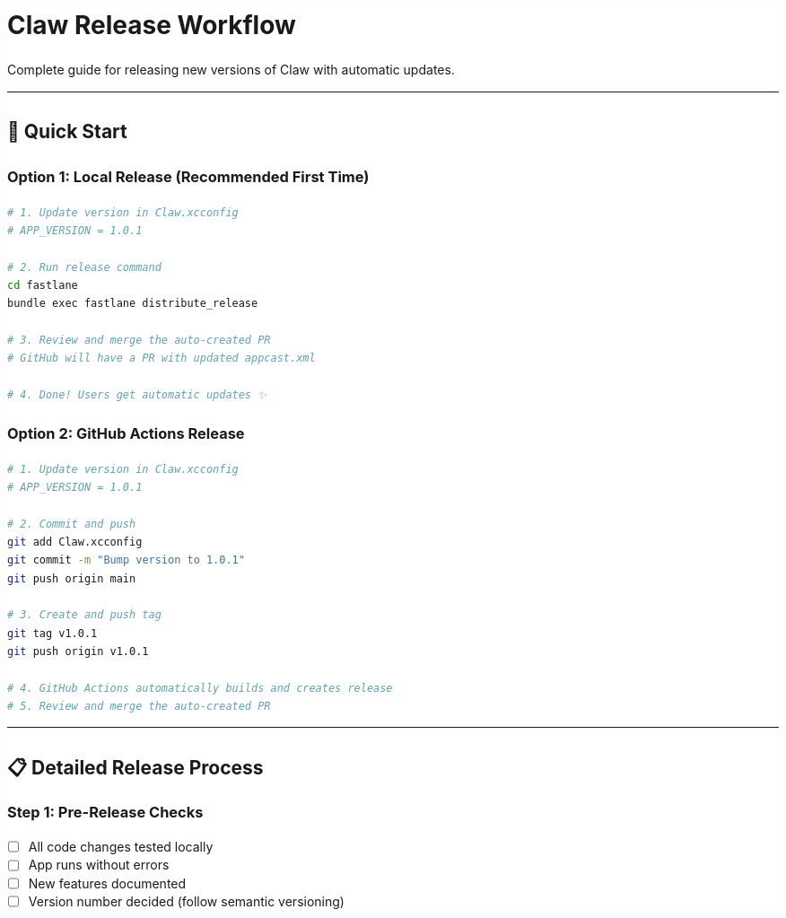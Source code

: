 # Claw Release Workflow

Complete guide for releasing new versions of Claw with automatic updates.

---

## 🎯 Quick Start

### Option 1: Local Release (Recommended First Time)

```bash
# 1. Update version in Claw.xcconfig
# APP_VERSION = 1.0.1

# 2. Run release command
cd fastlane
bundle exec fastlane distribute_release

# 3. Review and merge the auto-created PR
# GitHub will have a PR with updated appcast.xml

# 4. Done! Users get automatic updates ✨
```

### Option 2: GitHub Actions Release

```bash
# 1. Update version in Claw.xcconfig
# APP_VERSION = 1.0.1

# 2. Commit and push
git add Claw.xcconfig
git commit -m "Bump version to 1.0.1"
git push origin main

# 3. Create and push tag
git tag v1.0.1
git push origin v1.0.1

# 4. GitHub Actions automatically builds and creates release
# 5. Review and merge the auto-created PR
```

---

## 📋 Detailed Release Process

### Step 1: Pre-Release Checks

- [ ] All code changes tested locally
- [ ] App runs without errors
- [ ] New features documented
- [ ] Version number decided (follow semantic versioning)
